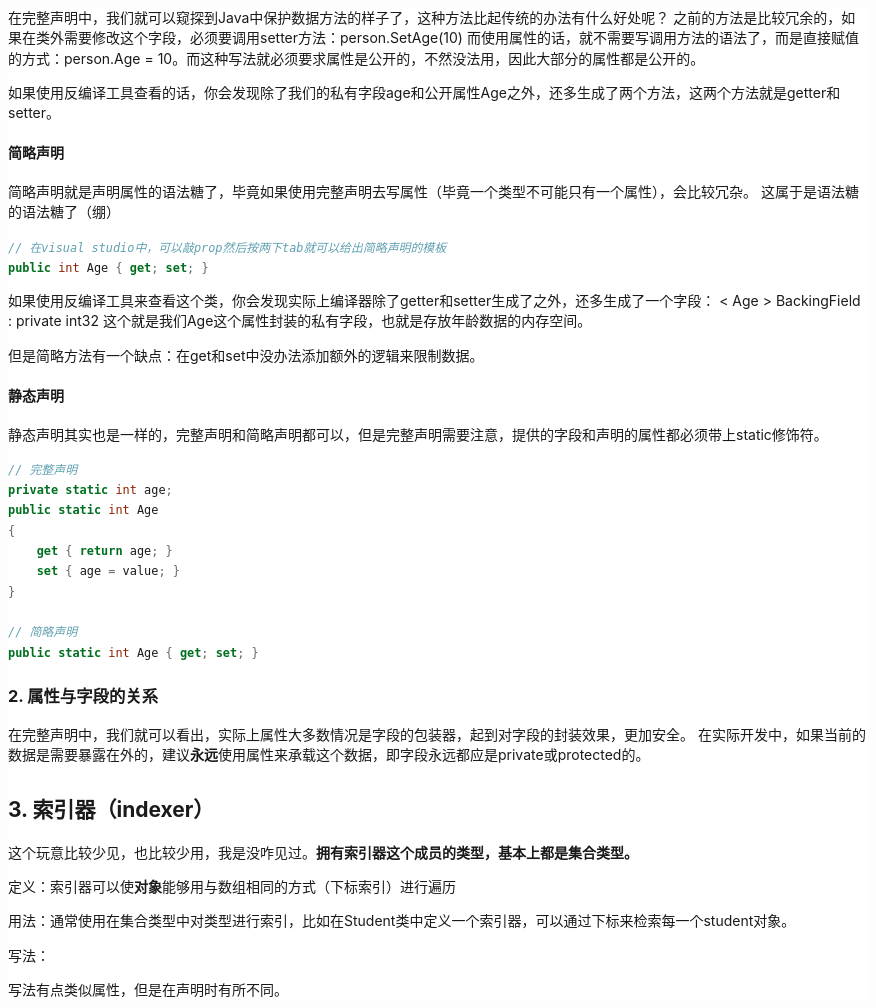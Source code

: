 在完整声明中，我们就可以窥探到Java中保护数据方法的样子了，这种方法比起传统的办法有什么好处呢？
之前的方法是比较冗余的，如果在类外需要修改这个字段，必须要调用setter方法：person.SetAge(10)
而使用属性的话，就不需要写调用方法的语法了，而是直接赋值的方式：person.Age = 10。而这种写法就必须要求属性是公开的，不然没法用，因此大部分的属性都是公开的。

如果使用反编译工具查看的话，你会发现除了我们的私有字段age和公开属性Age之外，还多生成了两个方法，这两个方法就是getter和setter。

#### 简略声明

简略声明就是声明属性的语法糖了，毕竟如果使用完整声明去写属性（毕竟一个类型不可能只有一个属性），会比较冗杂。
这属于是语法糖的语法糖了（绷）

```c#
// 在visual studio中，可以敲prop然后按两下tab就可以给出简略声明的模板
public int Age { get; set; }
```

如果使用反编译工具来查看这个类，你会发现实际上编译器除了getter和setter生成了之外，还多生成了一个字段：
< Age > BackingField : private int32
这个就是我们Age这个属性封装的私有字段，也就是存放年龄数据的内存空间。

但是简略方法有一个缺点：在get和set中没办法添加额外的逻辑来限制数据。

#### 静态声明

静态声明其实也是一样的，完整声明和简略声明都可以，但是完整声明需要注意，提供的字段和声明的属性都必须带上static修饰符。

```c#
// 完整声明
private static int age;
public static int Age
{
    get { return age; }
    set { age = value; }
}

// 简略声明
public static int Age { get; set; }
```

### 2. 属性与字段的关系

在完整声明中，我们就可以看出，实际上属性大多数情况是字段的包装器，起到对字段的封装效果，更加安全。
在实际开发中，如果当前的数据是需要暴露在外的，建议**永远**使用属性来承载这个数据，即字段永远都应是private或protected的。



## 3. 索引器（indexer）

这个玩意比较少见，也比较少用，我是没咋见过。**拥有索引器这个成员的类型，基本上都是集合类型。**

定义：索引器可以使**对象**能够用与数组相同的方式（下标索引）进行遍历

用法：通常使用在集合类型中对类型进行索引，比如在Student类中定义一个索引器，可以通过下标来检索每一个student对象。

写法：

写法有点类似属性，但是在声明时有所不同。
